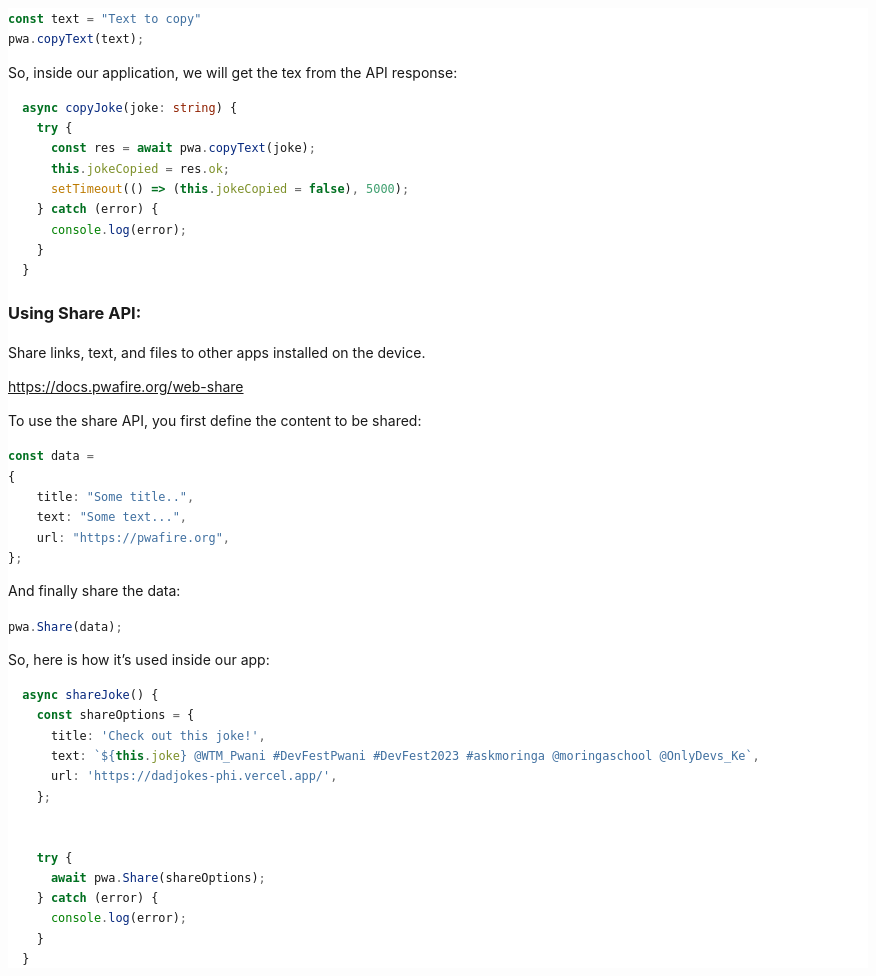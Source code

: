 ```typescript
const text = "Text to copy"
pwa.copyText(text);
```

So, inside our application, we will get the tex from the API response:

```typescript
  async copyJoke(joke: string) {
    try {
      const res = await pwa.copyText(joke);
      this.jokeCopied = res.ok;
      setTimeout(() => (this.jokeCopied = false), 5000);
    } catch (error) {
      console.log(error);
    }
  }
```

### Using Share API:

Share links, text, and files to other apps installed on the device.

https://docs.pwafire.org/web-share

To use the share API, you first define the content to be shared:

```typescript
const data = 
{ 
    title: "Some title..", 
    text: "Some text...", 
    url: "https://pwafire.org", 
};
```

And finally share the data:

```typescript
pwa.Share(data);
```

So, here is how it’s used inside our app:

```typescript
  async shareJoke() {
    const shareOptions = {
      title: 'Check out this joke!',
      text: `${this.joke} @WTM_Pwani #DevFestPwani #DevFest2023 #askmoringa @moringaschool @OnlyDevs_Ke`,
      url: 'https://dadjokes-phi.vercel.app/',
    };
    

    try {
      await pwa.Share(shareOptions);
    } catch (error) {
      console.log(error);
    }
  }
```
